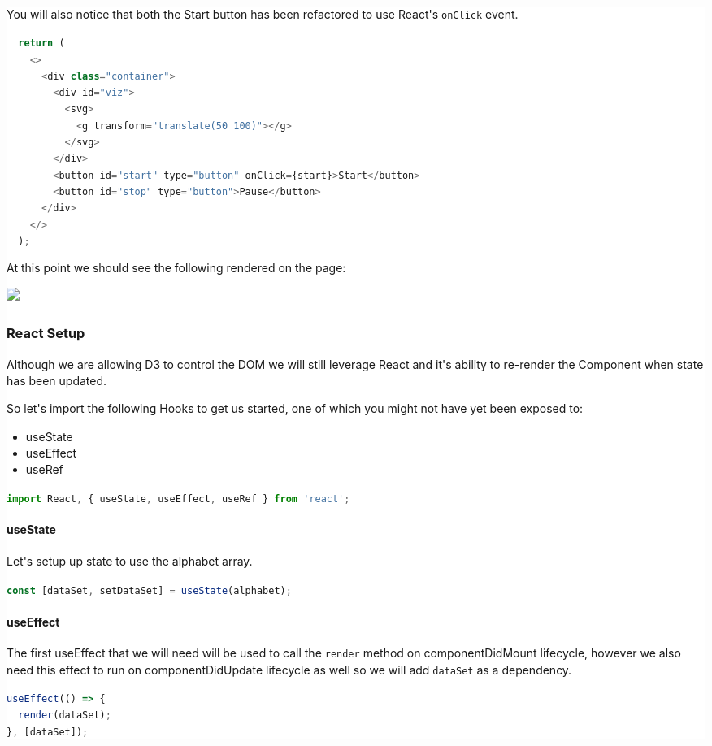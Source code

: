 You will also notice that both the Start button has been refactored to use React's `onClick` event. 

```js
  return (
    <>
      <div class="container">
        <div id="viz">
          <svg>
            <g transform="translate(50 100)"></g>
          </svg>
        </div>
        <button id="start" type="button" onClick={start}>Start</button>
        <button id="stop" type="button">Pause</button>
      </div>
    </>
  );
```

At this point we should see the following rendered on the page:

<img src="https://i.imgur.com/pEaCMBW.png" width=400>

### React Setup

Although we are allowing D3 to control the DOM we will still leverage React and it's ability to re-render the Component when state has been updated. 

So let's import the following Hooks to get us started, one of which you might not have yet been exposed to:

- useState
- useEffect
- useRef

```js
import React, { useState, useEffect, useRef } from 'react';
```

#### useState
Let's setup up state to use the alphabet array.

```js
const [dataSet, setDataSet] = useState(alphabet);
```

#### useEffect

The first useEffect that we will need will be used to call the `render` method on componentDidMount lifecycle, however we also need this effect to run on componentDidUpdate lifecycle as well so we will add `dataSet` as a dependency.

```js
useEffect(() => {
  render(dataSet);
}, [dataSet]);
```
